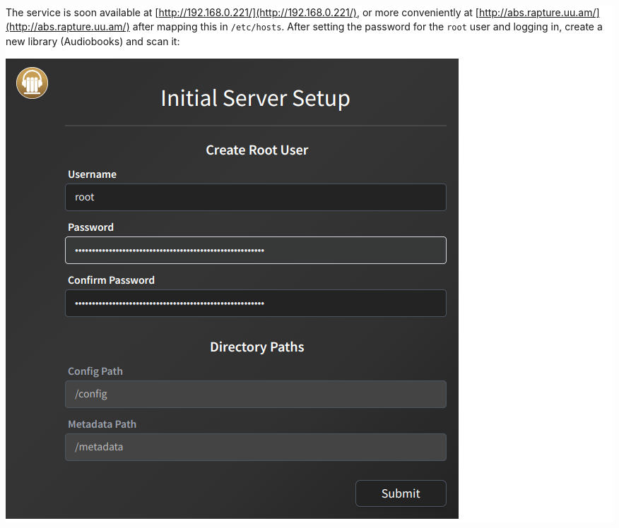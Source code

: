 The service is soon available at
[http://192.168.0.221/](http://192.168.0.221/),
or more conveniently at
[http://abs.rapture.uu.am/](http://abs.rapture.uu.am/)
after mapping this in `/etc/hosts`. After setting the
password for the `root` user and logging in, create a new
library (Audiobooks) and scan it:

![Audiobookshelf start screen](../media/2024-05-12-single-node-kubernetes-cluster-on-ubuntu-studio-desktop-rapture/rapture-audiobookshelf-root-login.png)
